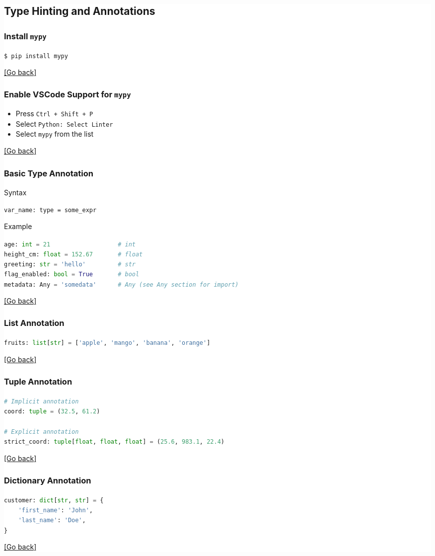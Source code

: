 ## Type Hinting and Annotations
### Install `mypy`
```bash
$ pip install mypy
```
[[Go back]](#table-of-contents)

### Enable VSCode Support for `mypy`
- Press `Ctrl + Shift + P`
- Select `Python: Select Linter`
- Select `mypy` from the list

[[Go back]](#table-of-contents)

### Basic Type Annotation
Syntax
```
var_name: type = some_expr
```
Example
```python
age: int = 21                   # int
height_cm: float = 152.67       # float
greeting: str = 'hello'         # str
flag_enabled: bool = True       # bool
metadata: Any = 'somedata'      # Any (see Any section for import)
```
[[Go back]](#table-of-contents)

### List Annotation
```python
fruits: list[str] = ['apple', 'mango', 'banana', 'orange']
```
[[Go back]](#table-of-contents)

### Tuple Annotation
```python
# Implicit annotation
coord: tuple = (32.5, 61.2)

# Explicit annotation
strict_coord: tuple[float, float, float] = (25.6, 983.1, 22.4)
```
[[Go back]](#table-of-contents)

### Dictionary Annotation
```python
customer: dict[str, str] = {
    'first_name': 'John',
    'last_name': 'Doe',
}
```
[[Go back]](#table-of-contents)
